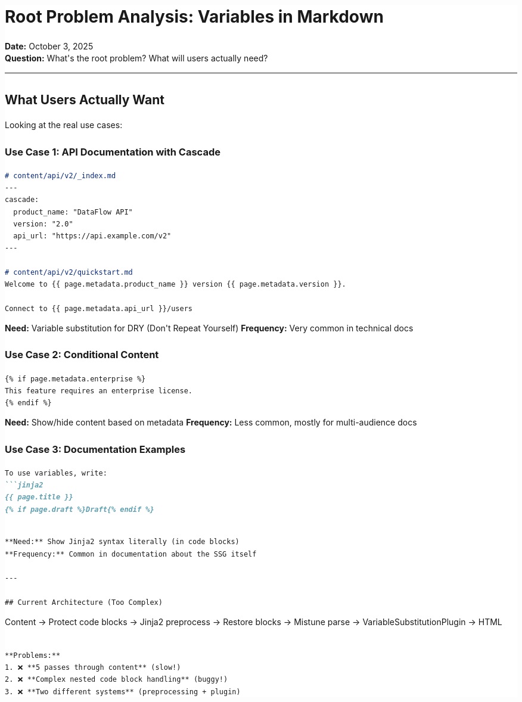 # Root Problem Analysis: Variables in Markdown

**Date:** October 3, 2025  
**Question:** What's the root problem? What will users actually need?

---

## What Users Actually Want

Looking at the real use cases:

### Use Case 1: API Documentation with Cascade
```markdown
# content/api/v2/_index.md
---
cascade:
  product_name: "DataFlow API"
  version: "2.0"
  api_url: "https://api.example.com/v2"
---

# content/api/v2/quickstart.md
Welcome to {{ page.metadata.product_name }} version {{ page.metadata.version }}.

Connect to {{ page.metadata.api_url }}/users
```

**Need:** Variable substitution for DRY (Don't Repeat Yourself)
**Frequency:** Very common in technical docs

### Use Case 2: Conditional Content
```markdown
{% if page.metadata.enterprise %}
This feature requires an enterprise license.
{% endif %}
```

**Need:** Show/hide content based on metadata
**Frequency:** Less common, mostly for multi-audience docs

### Use Case 3: Documentation Examples
```markdown
To use variables, write:
```jinja2
{{ page.title }}
{% if page.draft %}Draft{% endif %}
```
```

**Need:** Show Jinja2 syntax literally (in code blocks)
**Frequency:** Common in documentation about the SSG itself

---

## Current Architecture (Too Complex)

```
Content → Protect code blocks → Jinja2 preprocess → Restore blocks 
       → Mistune parse → VariableSubstitutionPlugin → HTML
```

**Problems:**
1. ❌ **5 passes through content** (slow!)
2. ❌ **Complex nested code block handling** (buggy!)
3. ❌ **Two different systems** (preprocessing + plugin)
```